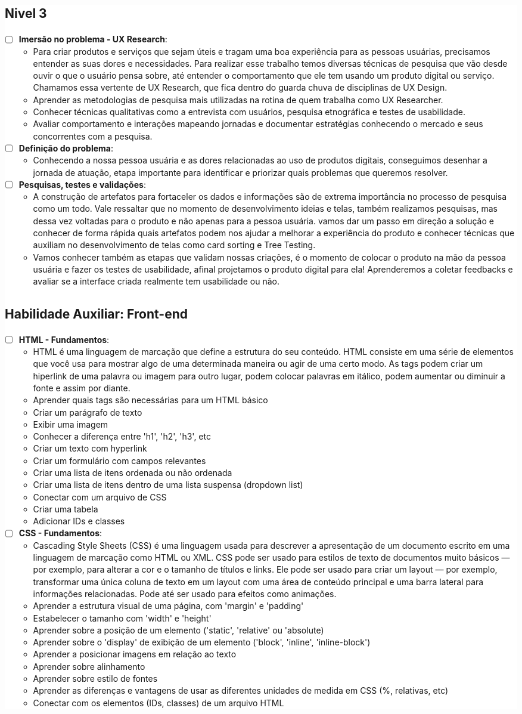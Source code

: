 ## Nivel 3
- [ ] **Imersão no problema - UX Research**:
   - Para criar produtos e serviços que sejam úteis e tragam uma boa experiência para as pessoas usuárias, precisamos entender as suas dores e necessidades. Para realizar esse trabalho temos diversas técnicas de pesquisa que vão desde ouvir o que o usuário pensa sobre, até entender o comportamento que ele tem usando um produto digital ou serviço. Chamamos essa vertente de UX Research, que fica dentro do guarda chuva de disciplinas de UX Design.
   - Aprender as metodologias de pesquisa mais utilizadas na rotina de quem trabalha como UX Researcher.
   - Conhecer técnicas qualitativas como a entrevista com usuários, pesquisa etnográfica e testes de usabilidade.
   - Avaliar comportamento e interações mapeando jornadas e documentar estratégias conhecendo o mercado e seus concorrentes com a pesquisa.
- [ ] **Definição do problema**:
   - Conhecendo a nossa pessoa usuária e as dores relacionadas ao uso de produtos digitais, conseguimos desenhar a jornada de atuação, etapa importante para identificar e priorizar quais problemas que queremos resolver.
- [ ] **Pesquisas, testes e validações**:
   - A construção de artefatos para fortaceler os dados e informações são de extrema importância no processo de pesquisa como um todo. Vale ressaltar que no momento de desenvolvimento ideias e telas, também realizamos pesquisas, mas dessa vez voltadas para o produto e não apenas para a pessoa usuária. vamos dar um passo em direção a solução e conhecer de forma rápida quais artefatos podem nos ajudar a melhorar a experiência do produto e conhecer técnicas que auxiliam no desenvolvimento de telas como card sorting e Tree Testing.
   - Vamos conhecer também as etapas que validam nossas criações, é o momento de colocar o produto na mão da pessoa usuária e fazer os testes de usabilidade, afinal projetamos o produto digital para ela! Aprenderemos a coletar feedbacks e avaliar se a interface criada realmente tem usabilidade ou não.
## Habilidade Auxiliar: Front-end 
- [ ] **HTML - Fundamentos**:
   - HTML é uma linguagem de marcação que define a estrutura do seu conteúdo. HTML consiste em uma série de elementos que você usa para mostrar algo de uma determinada maneira ou agir de uma certo modo. As tags podem criar um hiperlink de uma palavra ou imagem para outro lugar, podem colocar palavras em itálico, podem aumentar ou diminuir a fonte e assim por diante.
   - Aprender quais tags são necessárias para um HTML básico
   - Criar um parágrafo de texto
   - Exibir uma imagem
   - Conhecer a diferença entre 'h1', 'h2', 'h3', etc
   - Criar um texto com hyperlink
   - Criar um formulário com campos relevantes
   - Criar uma lista de itens ordenada ou não ordenada
   - Criar uma lista de itens dentro de uma lista suspensa (dropdown list)
   - Conectar com um arquivo de CSS
   - Criar uma tabela
   - Adicionar IDs e classes
- [ ] **CSS - Fundamentos**:
   - Cascading Style Sheets (CSS) é uma linguagem usada para descrever a apresentação de um documento escrito em uma linguagem de marcação como HTML ou XML. CSS pode ser usado para estilos de texto de documentos muito básicos — por exemplo, para alterar a cor e o tamanho de títulos e links. Ele pode ser usado para criar um layout — por exemplo, transformar uma única coluna de texto em um layout com uma área de conteúdo principal e uma barra lateral para informações relacionadas. Pode até ser usado para efeitos como animações.
   - Aprender a estrutura visual de uma página, com 'margin' e 'padding'
   - Estabelecer o tamanho com 'width' e 'height'
   - Aprender sobre a posição de um elemento ('static', 'relative' ou 'absolute)
   - Aprender sobre o 'display' de exibição de um elemento ('block', 'inline', 'inline-block')
   - Aprender a posicionar imagens em relação ao texto
   - Aprender sobre alinhamento
   - Aprender sobre estilo de fontes
   - Aprender as diferenças e vantagens de usar as diferentes unidades de medida em CSS (%, relativas, etc)
   - Conectar com os elementos (IDs, classes) de um arquivo HTML